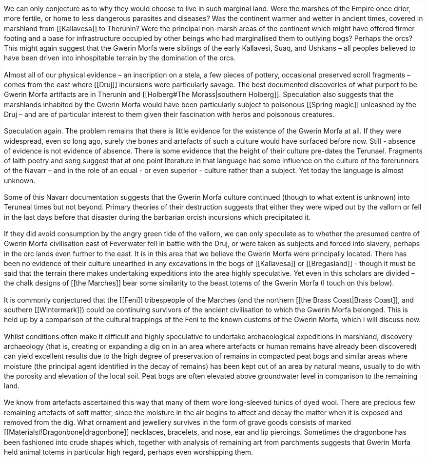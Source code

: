We can only conjecture as to why they would choose to live in such marginal land. Were the marshes of the Empire once drier, more fertile, or home to less dangerous parasites and diseases? Was the continent warmer and wetter in ancient times, covered in marshland from [[Kallavesa]] to Therunin? Were the principal non-marsh areas of the continent which might have offered firmer footing and a base for infrastructure occupied by other beings who had marginalised them to outlying bogs? Perhaps the orcs? This might again suggest that the Gwerin Morfa were siblings of the early Kallavesi, Suaq, and Ushkans – all peoples believed to have been driven into inhospitable terrain by the domination of the orcs.

Almost all of our physical evidence – an inscription on a stela, a few pieces of pottery, occasional preserved scroll fragments – comes from the east where [[Druj]] incursions were particularly savage. The best documented discoveries of what purport to be Gwerin Morfa artifacts are in Therunin and [[Holberg#The Morass|southern Holberg]]. Speculation also suggests that the marshlands inhabited by the Gwerin Morfa would have been particularly subject to poisonous [[Spring magic]] unleashed by the Druj – and are of particular interest to them given their fascination with herbs and poisonous creatures. 

Speculation again. The problem remains that there is little evidence for the existence of the Gwerin Morfa at all. If they were widespread, even so long ago, surely the bones and artefacts of such a culture would have surfaced before now. Still - absence of evidence is not evidence of absence. There is some evidence that the height of their culture pre-dates the Terunael. Fragments of Iaith poetry and song suggest that at one point literature in that language had some influence on the culture of the forerunners of the Navarr – and in the role of an equal - or even superior - culture rather than a subject. Yet today the language is almost unknown.

Some of this Navarr documentation suggests that the Gwerin Morfa culture continued (though to what extent is unknown) into Teruneal times but not beyond. Primary theories of their destruction suggests that either they were wiped out by the vallorn or fell in the last days before that disaster during the barbarian orcish incursions which precipitated it.

If they did avoid consumption by the angry green tide of the vallorn, we can only speculate as to whether the presumed centre of Gwerin Morfa civilisation east of  Feverwater fell in battle with the Druj, or were taken as subjects and forced into slavery, perhaps in the orc lands even further to the east. It is in this area that we believe the Gwerin Morfa were principally located. There has been no evidence of their culture unearthed in any excavations in the bogs of [[Kallavesa]] or [[Bregasland]] - though it must be said that the terrain there makes undertaking expeditions into the area highly speculative. Yet even in this scholars are divided – the chalk designs of [[the Marches]] bear some similarity to the beast totems of the Gwerin Morfa (I touch on this below).

It is commonly conjectured that the [[Feni]] tribespeople of the Marches (and the northern [[the Brass Coast|Brass Coast]], and southern [[Wintermark]]) could be continuing survivors of the ancient civilisation to which the Gwerin Morfa belonged. This is held up by a comparison of the cultural trappings of the Feni to the known customs of the Gwerin Morfa, which I will discuss now.

Whilst conditions often make it difficult and highly speculative to undertake archaeological expeditions in marshland, discovery archaeology (that is, creating or expanding a dig on in an area where artefacts or human remains have already been discovered) can yield excellent results due to the high degree of preservation of remains in compacted peat bogs and similar areas where moisture (the principal agent identified in the decay of remains) has been kept out of an area by natural means, usually to do with the porosity and elevation of the local soil. Peat bogs are often elevated above groundwater level in comparison to the remaining land.

We know from artefacts ascertained this way that many of them wore long-sleeved tunics of dyed wool. There are precious few remaining artefacts of soft matter, since the moisture in the air begins to affect and decay the matter when it is exposed and removed from the dig. What ornament and jewellery survives in the form of grave goods consists of marked [[Materials#Dragonbone|dragonbone]] necklaces, bracelets, and nose, ear and lip piercings. Sometimes the dragonbone has been fashioned into crude shapes which, together with analysis of remaining art from parchments suggests that Gwerin Morfa held animal totems in particular high regard, perhaps even worshipping them. 
